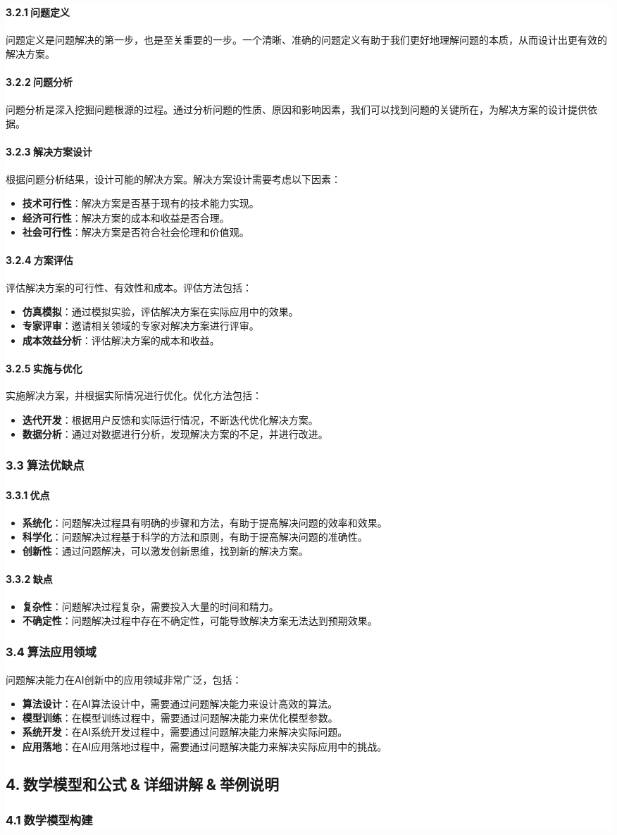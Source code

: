 #### 3.2.1 问题定义

问题定义是问题解决的第一步，也是至关重要的一步。一个清晰、准确的问题定义有助于我们更好地理解问题的本质，从而设计出更有效的解决方案。

#### 3.2.2 问题分析

问题分析是深入挖掘问题根源的过程。通过分析问题的性质、原因和影响因素，我们可以找到问题的关键所在，为解决方案的设计提供依据。

#### 3.2.3 解决方案设计

根据问题分析结果，设计可能的解决方案。解决方案设计需要考虑以下因素：

- **技术可行性**：解决方案是否基于现有的技术能力实现。
- **经济可行性**：解决方案的成本和收益是否合理。
- **社会可行性**：解决方案是否符合社会伦理和价值观。

#### 3.2.4 方案评估

评估解决方案的可行性、有效性和成本。评估方法包括：

- **仿真模拟**：通过模拟实验，评估解决方案在实际应用中的效果。
- **专家评审**：邀请相关领域的专家对解决方案进行评审。
- **成本效益分析**：评估解决方案的成本和收益。

#### 3.2.5 实施与优化

实施解决方案，并根据实际情况进行优化。优化方法包括：

- **迭代开发**：根据用户反馈和实际运行情况，不断迭代优化解决方案。
- **数据分析**：通过对数据进行分析，发现解决方案的不足，并进行改进。

### 3.3 算法优缺点

#### 3.3.1 优点

- **系统化**：问题解决过程具有明确的步骤和方法，有助于提高解决问题的效率和效果。
- **科学化**：问题解决过程基于科学的方法和原则，有助于提高解决问题的准确性。
- **创新性**：通过问题解决，可以激发创新思维，找到新的解决方案。

#### 3.3.2 缺点

- **复杂性**：问题解决过程复杂，需要投入大量的时间和精力。
- **不确定性**：问题解决过程中存在不确定性，可能导致解决方案无法达到预期效果。

### 3.4 算法应用领域

问题解决能力在AI创新中的应用领域非常广泛，包括：

- **算法设计**：在AI算法设计中，需要通过问题解决能力来设计高效的算法。
- **模型训练**：在模型训练过程中，需要通过问题解决能力来优化模型参数。
- **系统开发**：在AI系统开发过程中，需要通过问题解决能力来解决实际问题。
- **应用落地**：在AI应用落地过程中，需要通过问题解决能力来解决实际应用中的挑战。

## 4. 数学模型和公式 & 详细讲解 & 举例说明

### 4.1 数学模型构建
